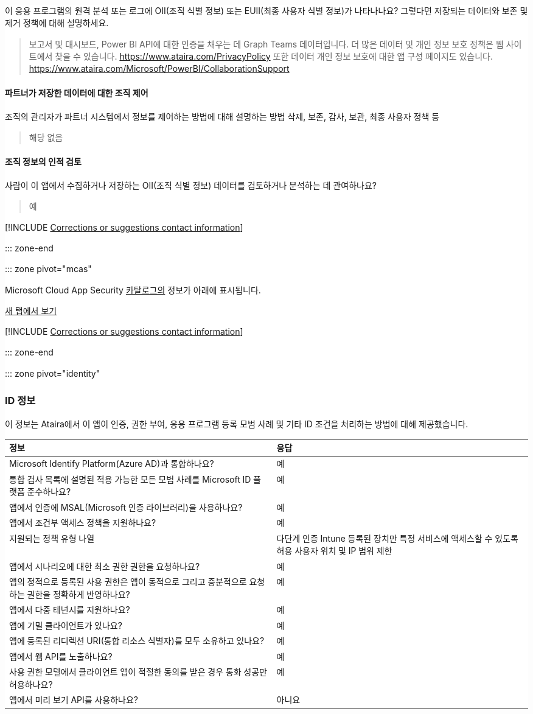 이 응용 프로그램의 원격 분석 또는 로그에 OII(조직 식별 정보) 또는 EUII(최종 사용자 식별 정보)가 나타나나요? 그렇다면 저장되는 데이터와 보존 및 제거 정책에 대해 설명하세요.

>보고서 및 대시보드, Power BI API에 대한 인증을 채우는 데 Graph Teams 데이터입니다. 더 많은 데이터 및 개인 정보 보호 정책은 웹 사이트에서 찾을 수 있습니다. https://www.ataira.com/PrivacyPolicy 또한 데이터 개인 정보 보호에 대한 앱 구성 페이지도 있습니다. https://www.ataira.com/Microsoft/PowerBI/CollaborationSupport

#### <a name="organizational-controls-for-data-stored-by-partner"></a>파트너가 저장한 데이터에 대한 조직 제어

조직의 관리자가 파트너 시스템에서 정보를 제어하는 방법에 대해 설명하는 방법 삭제, 보존, 감사, 보관, 최종 사용자 정책 등

>해당 없음

#### <a name="human-review-of-organizational-information"></a>조직 정보의 인적 검토

사람이 이 앱에서 수집하거나 저장하는 OII(조직 식별 정보) 데이터를 검토하거나 분석하는 데 관여하나요?

>예

[!INCLUDE [Corrections or suggestions contact information](../includes/corrections-or-suggestions.md)]

::: zone-end

::: zone pivot="mcas"

Microsoft Cloud App Security [카탈로그의](https://www.microsoft.com/enterprise-mobility-security/cloud-app-security) 정보가 아래에 표시됩니다.

<iframe height='1020' title='Microsoft Cloud App Security 정보' src='https://appmcasinfoprod.azurewebsites.net/#/dashboard/41844' frameborder='no' style='width: 100%;'></iframe>

<a href="https://appmcasinfoprod.azurewebsites.net/#/dashboard/41844" target="_blank">새 탭에서 보기</a>

[!INCLUDE [Corrections or suggestions contact information](../includes/corrections-or-suggestions.md)]

::: zone-end

::: zone pivot="identity"

### <a name="identity-information"></a>ID 정보

이 정보는 Ataira에서 이 앱이 인증, 권한 부여, 응용 프로그램 등록 모범 사례 및 기타 ID 조건을 처리하는 방법에 대해 제공했습니다.

| **정보** | **응답** |
|:----------------|:-------------|
| Microsoft Identify Platform(Azure AD)과 통합하나요?  | 예 |
| 통합 검사 목록에 설명된 적용 가능한 모든 모범 사례를 Microsoft ID 플랫폼 준수하나요?  | 예 |
| 앱에서 인증에 MSAL(Microsoft 인증 라이브러리)을 사용하나요? | 예 |
| 앱에서 조건부 액세스 정책을 지원하나요? | 예 |
| 지원되는 정책 유형 나열 | 다단계 인증 Intune 등록된 장치만 특정 서비스에 액세스할 수 있도록 허용 사용자 위치 및 IP 범위 제한 |
| 앱에서 시나리오에 대한 최소 권한 권한을 요청하나요? | 예 |
| 앱의 정적으로 등록된 사용 권한은 앱이 동적으로 그리고 증분적으로 요청하는 권한을 정확하게 반영하나요? | 예 |
| 앱에서 다중 테넌시를 지원하나요? | 예 |
| 앱에 기밀 클라이언트가 있나요? | 예 |
| 앱에 등록된 리디렉션 URI(통합 리소스 식별자)를 모두 소유하고 있나요? | 예 |
| 앱에서 웹 API를 노출하나요? | 예 |
| 사용 권한 모델에서 클라이언트 앱이 적절한 동의를 받은 경우 통화 성공만 허용하나요? | 예 |
| 앱에서 미리 보기 API를 사용하나요? | 아니요 |